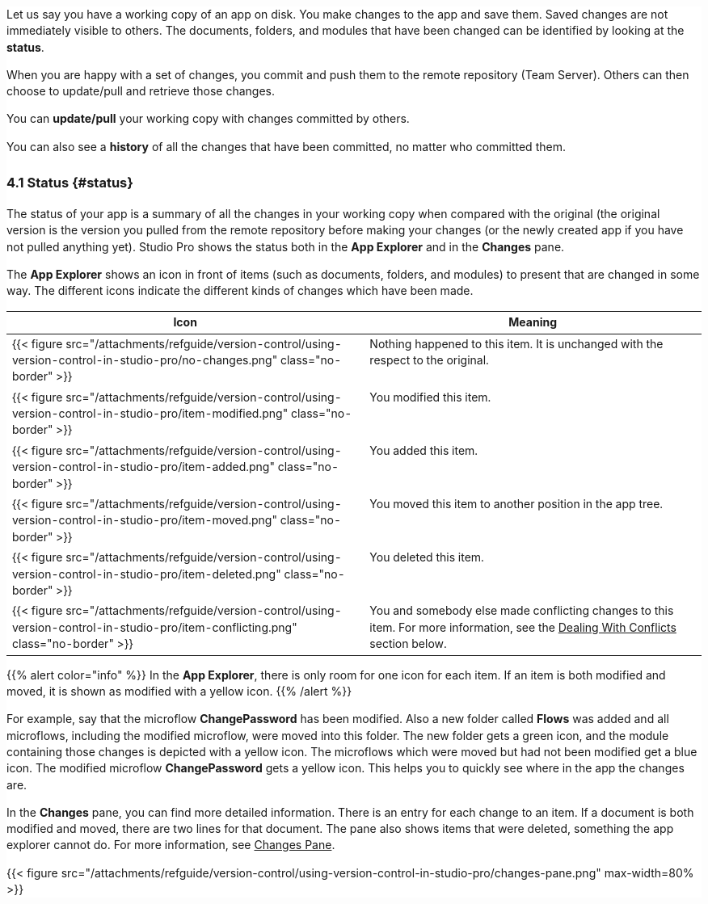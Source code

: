 Let us say you have a working copy of an app on disk. You make changes to the app and save them. Saved changes are not immediately visible to others. The documents, folders, and modules that have been changed can be identified by looking at the **status**.

When you are happy with a set of changes, you commit and push them to the remote repository (Team Server). Others can then choose to update/pull and retrieve those changes.

You can **update/pull** your working copy with changes committed by others.

You can also see a **history** of all the changes that have been committed, no matter who committed them.

### 4.1 Status {#status}

The status of your app is a summary of all the changes in your working copy when compared with the original (the original version is the version you pulled from the remote repository before making your changes (or the newly created app if you have not pulled anything yet). Studio Pro shows the status both in the **App Explorer** and in the **Changes** pane.

The **App Explorer** shows an icon in front of items (such as documents, folders, and modules) to present that are changed in some way. The different icons indicate the different kinds of changes which have been made.

| Icon | Meaning |
| --- | --- |
| {{< figure src="/attachments/refguide/version-control/using-version-control-in-studio-pro/no-changes.png" class="no-border" >}} | Nothing happened to this item. It is unchanged with the respect to the original. |
| {{< figure src="/attachments/refguide/version-control/using-version-control-in-studio-pro/item-modified.png" class="no-border" >}} | You modified this item. |
| {{< figure src="/attachments/refguide/version-control/using-version-control-in-studio-pro/item-added.png" class="no-border" >}} | You added this item. |
| {{< figure src="/attachments/refguide/version-control/using-version-control-in-studio-pro/item-moved.png" class="no-border" >}} | You moved this item to another position in the app tree. |
| {{< figure src="/attachments/refguide/version-control/using-version-control-in-studio-pro/item-deleted.png" class="no-border" >}} | You deleted this item. |
| {{< figure src="/attachments/refguide/version-control/using-version-control-in-studio-pro/item-conflicting.png" class="no-border" >}} | You and somebody else made conflicting changes to this item. For more information, see the [Dealing With Conflicts](#conflicts) section below. |

{{% alert color="info" %}}
In the **App Explorer**, there is only room for one icon for each item. If an item is both modified and moved, it is shown as modified with a yellow icon.
{{% /alert %}}

For example, say that the microflow **ChangePassword** has been modified. Also a new folder called **Flows** was added and all microflows, including the modified microflow, were moved into this folder. The new folder gets a green icon, and the module containing those changes is depicted with a yellow icon. The microflows which were moved but had not been modified get a blue icon. The modified microflow **ChangePassword** gets a yellow icon. This helps you to quickly see where in the app the changes are.

In the **Changes** pane, you can find more detailed information. There is an entry for each change to an item. If a document is both modified and moved, there are two lines for that document. The pane also shows items that were deleted, something the app explorer cannot do. For more information, see [Changes Pane](/refguide/changes-pane/).

{{< figure src="/attachments/refguide/version-control/using-version-control-in-studio-pro/changes-pane.png" max-width=80% >}}
